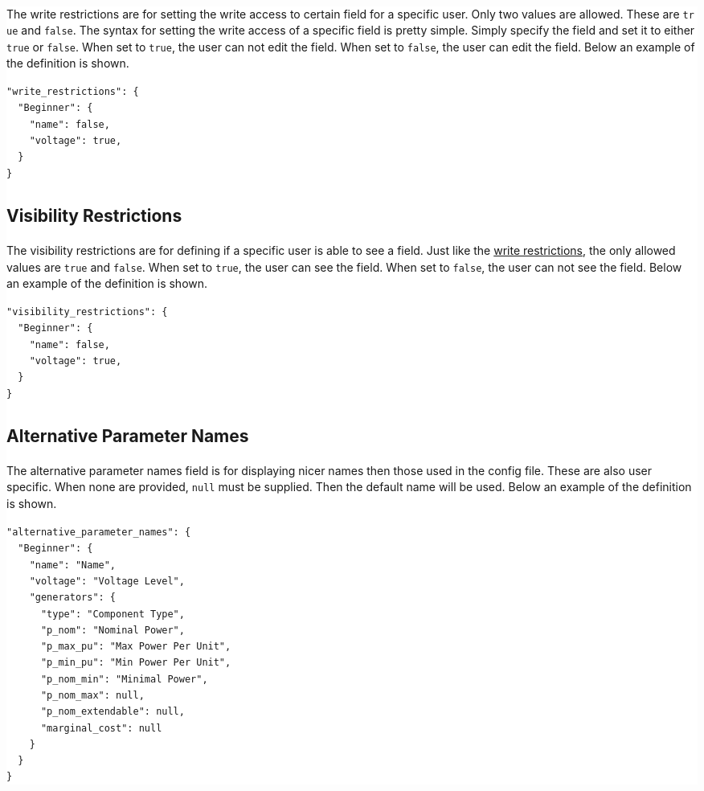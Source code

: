 The write restrictions are for setting the write access to certain field for a specific user. Only two values are allowed. These are `true` and `false`. The syntax for setting the write access of a specific field is pretty simple. Simply specify the field and set it to either `true` or `false`. When set to `true`, the user can not edit the field. When set to `false`, the user can edit the field. Below an example of the definition is shown.
```
"write_restrictions": {
  "Beginner": {
    "name": false,
    "voltage": true,
  }
}
```
## Visibility Restrictions
The visibility restrictions are for defining if a specific user is able to see a field. Just like the [write restrictions](#write-restrictions), the only allowed values are `true` and `false`. When set to `true`, the user can see the field. When set to `false`, the user can not see the field. Below an example of the definition is shown.
```
"visibility_restrictions": {
  "Beginner": {
    "name": false,
    "voltage": true,
  }
}
```

## Alternative Parameter Names
The alternative parameter names field is for displaying nicer names then those used in the config file. These are also user specific. When none are provided, `null` must be supplied. Then the default name will be used. Below an example of the definition is shown.
```
"alternative_parameter_names": {
  "Beginner": {
    "name": "Name",
    "voltage": "Voltage Level",
    "generators": {
      "type": "Component Type",
      "p_nom": "Nominal Power",
      "p_max_pu": "Max Power Per Unit",
      "p_min_pu": "Min Power Per Unit",
      "p_nom_min": "Minimal Power",
      "p_nom_max": null,
      "p_nom_extendable": null,
      "marginal_cost": null
    }
  }
}
```
